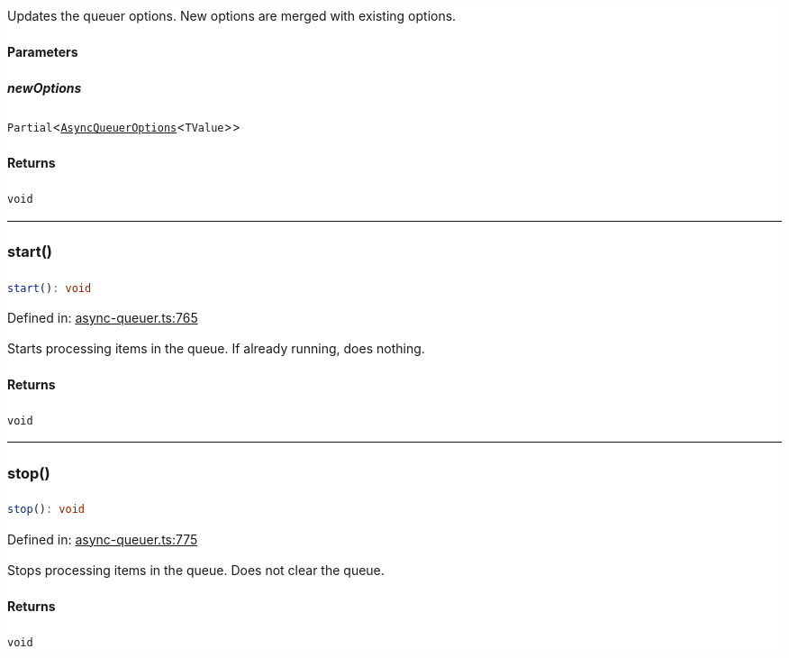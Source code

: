 Updates the queuer options. New options are merged with existing options.

#### Parameters

##### newOptions

`Partial`\<[`AsyncQueuerOptions`](../../interfaces/asyncqueueroptions.md)\<`TValue`\>\>

#### Returns

`void`

***

### start()

```ts
start(): void
```

Defined in: [async-queuer.ts:765](https://github.com/TanStack/pacer/blob/main/packages/pacer/src/async-queuer.ts#L765)

Starts processing items in the queue. If already running, does nothing.

#### Returns

`void`

***

### stop()

```ts
stop(): void
```

Defined in: [async-queuer.ts:775](https://github.com/TanStack/pacer/blob/main/packages/pacer/src/async-queuer.ts#L775)

Stops processing items in the queue. Does not clear the queue.

#### Returns

`void`
